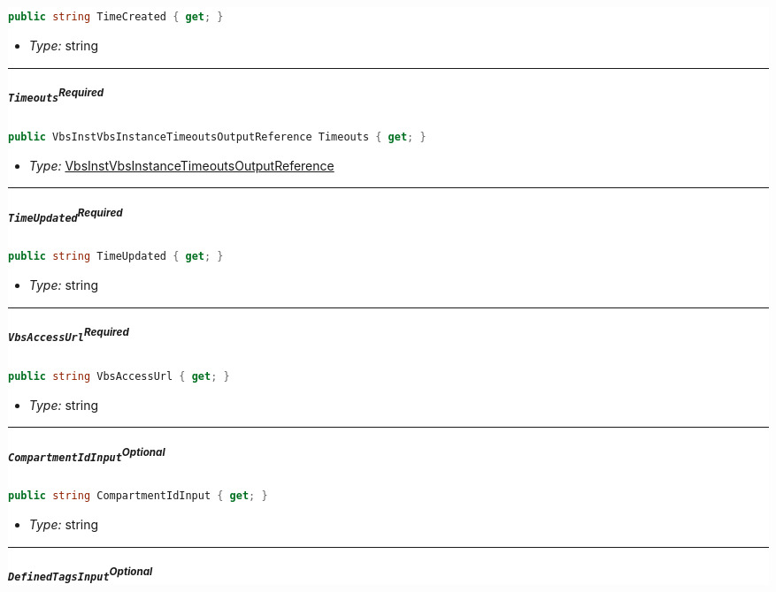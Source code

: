 ```csharp
public string TimeCreated { get; }
```

- *Type:* string

---

##### `Timeouts`<sup>Required</sup> <a name="Timeouts" id="rhizo-co-terraform-provider-oci.vbsInstVbsInstance.VbsInstVbsInstance.property.timeouts"></a>

```csharp
public VbsInstVbsInstanceTimeoutsOutputReference Timeouts { get; }
```

- *Type:* <a href="#rhizo-co-terraform-provider-oci.vbsInstVbsInstance.VbsInstVbsInstanceTimeoutsOutputReference">VbsInstVbsInstanceTimeoutsOutputReference</a>

---

##### `TimeUpdated`<sup>Required</sup> <a name="TimeUpdated" id="rhizo-co-terraform-provider-oci.vbsInstVbsInstance.VbsInstVbsInstance.property.timeUpdated"></a>

```csharp
public string TimeUpdated { get; }
```

- *Type:* string

---

##### `VbsAccessUrl`<sup>Required</sup> <a name="VbsAccessUrl" id="rhizo-co-terraform-provider-oci.vbsInstVbsInstance.VbsInstVbsInstance.property.vbsAccessUrl"></a>

```csharp
public string VbsAccessUrl { get; }
```

- *Type:* string

---

##### `CompartmentIdInput`<sup>Optional</sup> <a name="CompartmentIdInput" id="rhizo-co-terraform-provider-oci.vbsInstVbsInstance.VbsInstVbsInstance.property.compartmentIdInput"></a>

```csharp
public string CompartmentIdInput { get; }
```

- *Type:* string

---

##### `DefinedTagsInput`<sup>Optional</sup> <a name="DefinedTagsInput" id="rhizo-co-terraform-provider-oci.vbsInstVbsInstance.VbsInstVbsInstance.property.definedTagsInput"></a>
